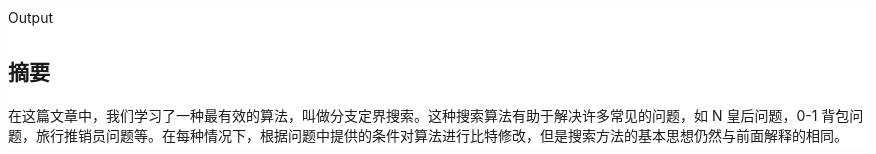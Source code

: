 Output

## 摘要

在这篇文章中，我们学习了一种最有效的算法，叫做分支定界搜索。这种搜索算法有助于解决许多常见的问题，如 N 皇后问题，0-1 背包问题，旅行推销员问题等。在每种情况下，根据问题中提供的条件对算法进行比特修改，但是搜索方法的基本思想仍然与前面解释的相同。